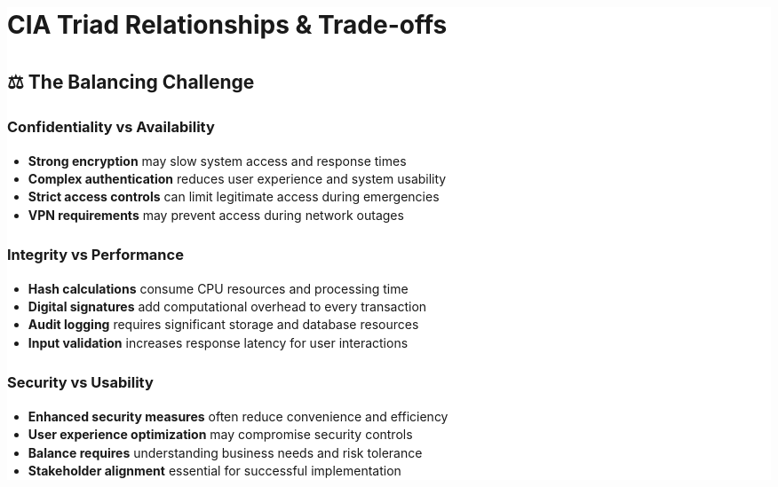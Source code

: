 # CIA Triad Relationships & Trade-offs

<div class="grid grid-cols-2 gap-8">

<div>

<div v-click="1">

## ⚖️ The Balancing Challenge

### Confidentiality vs Availability

<v-clicks at="2">

- **Strong encryption** may slow system access and response times
- **Complex authentication** reduces user experience and system usability
- **Strict access controls** can limit legitimate access during emergencies
- **VPN requirements** may prevent access during network outages

</v-clicks>

</div>

<div v-click="6">

### Integrity vs Performance

<v-clicks at="7">

- **Hash calculations** consume CPU resources and processing time
- **Digital signatures** add computational overhead to every transaction
- **Audit logging** requires significant storage and database resources
- **Input validation** increases response latency for user interactions

</v-clicks>

</div>

<div v-click="11">

### Security vs Usability

<v-clicks at="12">

- **Enhanced security measures** often reduce convenience and efficiency
- **User experience optimization** may compromise security controls
- **Balance requires** understanding business needs and risk tolerance
- **Stakeholder alignment** essential for successful implementation

</v-clicks>

</div>

</div>

<div v-click="16">
